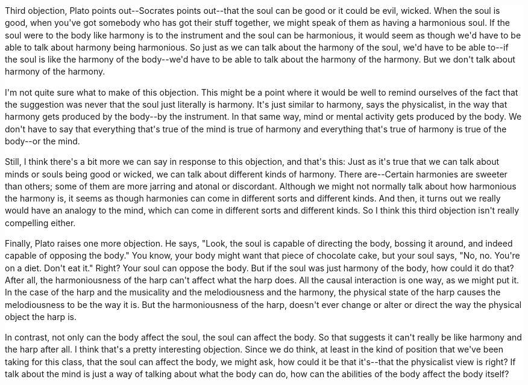 <p>Third objection, Plato points out--Socrates points out--that the
soul can be good or it could be evil, wicked. When the soul is good,
when you've got somebody who has got their stuff together, we might
speak of them as having a harmonious soul. If the soul were to the body
like harmony is to the instrument and the soul can be harmonious, it
would seem as though we'd have to be able to talk about harmony being
harmonious. So just as we can talk about the harmony of the soul, we'd
have to be able to--if the soul is like the harmony of the body--we'd
have to be able to talk about the harmony of the harmony. But we don't
talk about harmony of the harmony.</p>

<p>I'm not quite sure what to make of this objection. This might be a
point where it would be well to remind ourselves of the fact that the
suggestion was never that the soul just literally is harmony. It's just
similar to harmony, says the physicalist, in the way that harmony gets
produced by the body--by the instrument. In that same way, mind or
mental activity gets produced by the body. We don't have to say that
everything that's true of the mind is true of harmony and everything
that's true of harmony is true of the body--or the mind.</p>

<p>Still, I think there's a bit more we can say in response to this
objection, and that's this: Just as it's true that we can talk about
minds or souls being good or wicked, we can talk about different kinds
of harmony. There are--Certain harmonies are sweeter than others; some
of them are more jarring and atonal or discordant. Although we might
not normally talk about how harmonious the harmony is, it seems as
though harmonies can come in different sorts and different kinds. And
then, it turns out we really would have an analogy to the mind, which
can come in different sorts and different kinds. So I think this third
objection isn't really compelling either.</p>

<p>Finally, Plato raises one more objection. He says, "Look, the soul
is capable of directing the body, bossing it around, and indeed capable
of opposing the body." You know, your body might want that piece of
chocolate cake, but your soul says, "No, no. You're on a diet. Don't
eat it." Right? Your soul can oppose the body. But if the soul was just
harmony of the body, how could it do that? After all, the
harmoniousness of the harp can't affect what the harp does. All the
causal interaction is one way, as we might put it. In the case of the
harp and the musicality and the melodiousness and the harmony, the
physical state of the harp causes the melodiousness to be the way it
is. But the harmoniousness of the harp, doesn't ever change or alter or
direct the way the physical object the harp is.</p>

<p>In contrast, not only can the body affect the soul, the soul can
affect the body. So that suggests it can't really be like harmony and
the harp after all. I think that's a pretty interesting objection.
Since we do think, at least in the kind of position that we've been
taking for this class, that the soul can affect the body, we might ask,
how could it be that it's--that the physicalist view is right? If talk
about the mind is just a way of talking about what the body can do, how
can the abilities of the body affect the body itself?</p>
